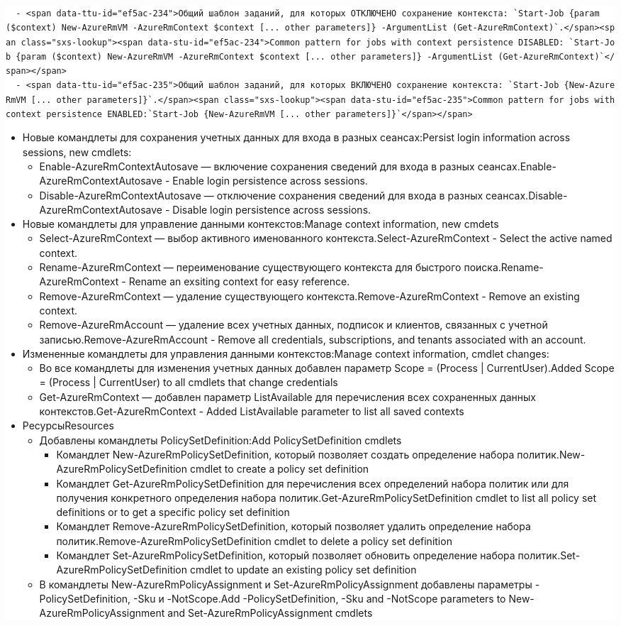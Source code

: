       - <span data-ttu-id="ef5ac-234">Общий шаблон заданий, для которых ОТКЛЮЧЕНО сохранение контекста: `Start-Job {param ($context) New-AzureRmVM -AzureRmContext $context [... other parameters]} -ArgumentList (Get-AzureRmContext)`.</span><span class="sxs-lookup"><span data-stu-id="ef5ac-234">Common pattern for jobs with context persistence DISABLED: `Start-Job {param ($context) New-AzureRmVM -AzureRmContext $context [... other parameters]} -ArgumentList (Get-AzureRmContext)`</span></span>
      - <span data-ttu-id="ef5ac-235">Общий шаблон заданий, для которых ВКЛЮЧЕНО сохранение контекста: `Start-Job {New-AzureRmVM [... other parameters]}`.</span><span class="sxs-lookup"><span data-stu-id="ef5ac-235">Common pattern for jobs with context persistence ENABLED:`Start-Job {New-AzureRmVM [... other parameters]}`</span></span>
  * <span data-ttu-id="ef5ac-236">Новые командлеты для сохранения учетных данных для входа в разных сеансах:</span><span class="sxs-lookup"><span data-stu-id="ef5ac-236">Persist login information across sessions, new cmdlets:</span></span>
    - <span data-ttu-id="ef5ac-237">Enable-AzureRmContextAutosave — включение сохранения сведений для входа в разных сеансах.</span><span class="sxs-lookup"><span data-stu-id="ef5ac-237">Enable-AzureRmContextAutosave - Enable login persistence across sessions.</span></span>
    - <span data-ttu-id="ef5ac-238">Disable-AzureRmContextAutosave — отключение сохранения сведений для входа в разных сеансах.</span><span class="sxs-lookup"><span data-stu-id="ef5ac-238">Disable-AzureRmContextAutosave - Disable login persistence across sessions.</span></span>
  * <span data-ttu-id="ef5ac-239">Новые командлеты для управление данными контекстов:</span><span class="sxs-lookup"><span data-stu-id="ef5ac-239">Manage context information, new cmdets</span></span>
    - <span data-ttu-id="ef5ac-240">Select-AzureRmContext — выбор активного именованного контекста.</span><span class="sxs-lookup"><span data-stu-id="ef5ac-240">Select-AzureRmContext - Select the active named context.</span></span>
    - <span data-ttu-id="ef5ac-241">Rename-AzureRmContext — переименование существующего контекста для быстрого поиска.</span><span class="sxs-lookup"><span data-stu-id="ef5ac-241">Rename-AzureRmContext - Rename an exsiting context for easy reference.</span></span>
    - <span data-ttu-id="ef5ac-242">Remove-AzureRmContext — удаление существующего контекста.</span><span class="sxs-lookup"><span data-stu-id="ef5ac-242">Remove-AzureRmContext - Remove an existing context.</span></span>
    - <span data-ttu-id="ef5ac-243">Remove-AzureRmAccount — удаление всех учетных данных, подписок и клиентов, связанных с учетной записью.</span><span class="sxs-lookup"><span data-stu-id="ef5ac-243">Remove-AzureRmAccount - Remove all credentials, subscriptions, and tenants associated with an account.</span></span>
  * <span data-ttu-id="ef5ac-244">Измененные командлеты для управления данными контекстов:</span><span class="sxs-lookup"><span data-stu-id="ef5ac-244">Manage context information, cmdlet changes:</span></span>
    - <span data-ttu-id="ef5ac-245">Во все командлеты для изменения учетных данных добавлен параметр Scope = (Process | CurrentUser).</span><span class="sxs-lookup"><span data-stu-id="ef5ac-245">Added Scope = (Process | CurrentUser) to all cmdlets that change credentials</span></span>
    - <span data-ttu-id="ef5ac-246">Get-AzureRmContext — добавлен параметр ListAvailable для перечисления всех сохраненных данных контекстов.</span><span class="sxs-lookup"><span data-stu-id="ef5ac-246">Get-AzureRmContext - Added ListAvailable parameter to list all saved contexts</span></span>
* <span data-ttu-id="ef5ac-247">Ресурсы</span><span class="sxs-lookup"><span data-stu-id="ef5ac-247">Resources</span></span>
  * <span data-ttu-id="ef5ac-248">Добавлены командлеты PolicySetDefinition:</span><span class="sxs-lookup"><span data-stu-id="ef5ac-248">Add PolicySetDefinition cmdlets</span></span>
    - <span data-ttu-id="ef5ac-249">Командлет New-AzureRmPolicySetDefinition, который позволяет создать определение набора политик.</span><span class="sxs-lookup"><span data-stu-id="ef5ac-249">New-AzureRmPolicySetDefinition cmdlet to create a policy set definition</span></span>
    - <span data-ttu-id="ef5ac-250">Командлет Get-AzureRmPolicySetDefinition для перечисления всех определений набора политик или для получения конкретного определения набора политик.</span><span class="sxs-lookup"><span data-stu-id="ef5ac-250">Get-AzureRmPolicySetDefinition cmdlet to list all policy set definitions or to get a specific policy set definition</span></span>
    - <span data-ttu-id="ef5ac-251">Командлет Remove-AzureRmPolicySetDefinition, который позволяет удалить определение набора политик.</span><span class="sxs-lookup"><span data-stu-id="ef5ac-251">Remove-AzureRmPolicySetDefinition cmdlet to delete a policy set definition</span></span>
    - <span data-ttu-id="ef5ac-252">Командлет Set-AzureRmPolicySetDefinition, который позволяет обновить определение набора политик.</span><span class="sxs-lookup"><span data-stu-id="ef5ac-252">Set-AzureRmPolicySetDefinition cmdlet to update an existing policy set definition</span></span>
  * <span data-ttu-id="ef5ac-253">В командлеты New-AzureRmPolicyAssignment и Set-AzureRmPolicyAssignment добавлены параметры -PolicySetDefinition, -Sku и -NotScope.</span><span class="sxs-lookup"><span data-stu-id="ef5ac-253">Add -PolicySetDefinition, -Sku and -NotScope parameters to New-AzureRmPolicyAssignment and Set-AzureRmPolicyAssignment cmdlets</span></span>